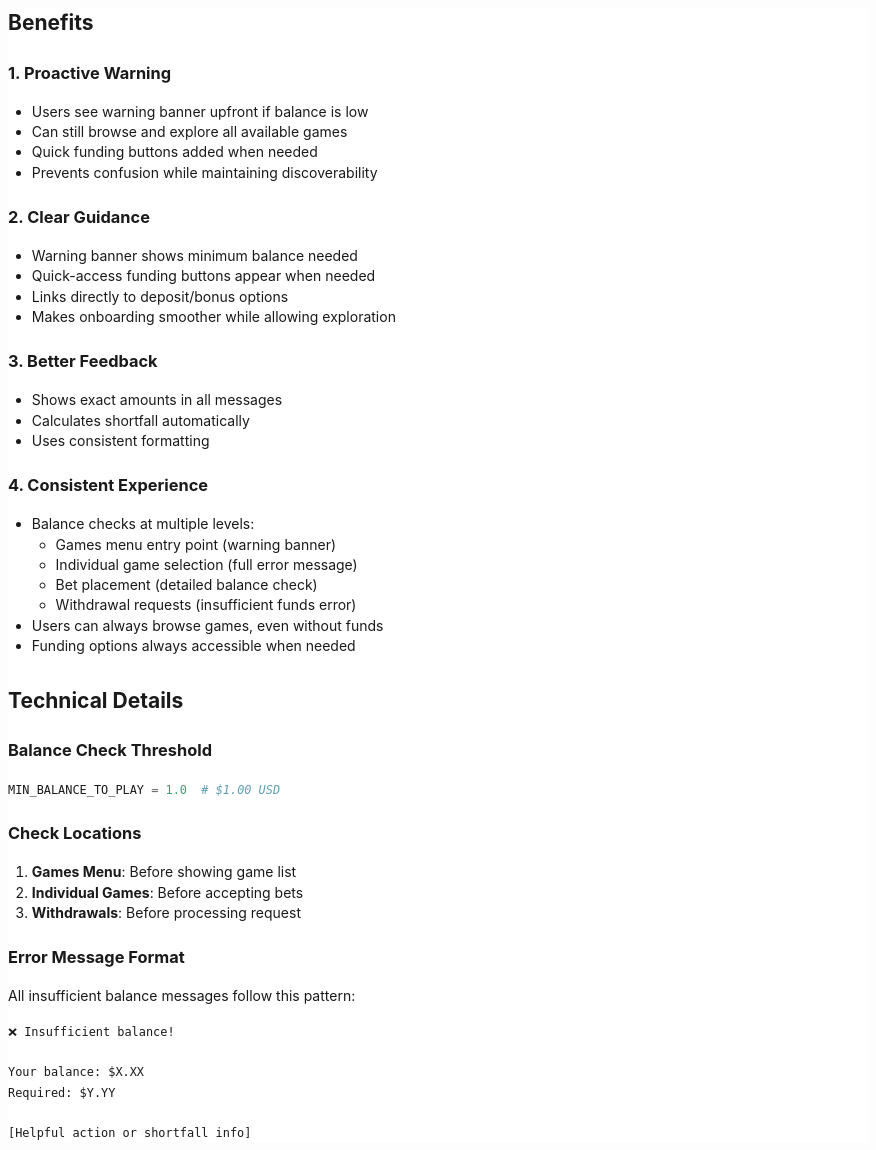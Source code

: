 ## Benefits

### 1. **Proactive Warning**
- Users see warning banner upfront if balance is low
- Can still browse and explore all available games
- Quick funding buttons added when needed
- Prevents confusion while maintaining discoverability

### 2. **Clear Guidance**
- Warning banner shows minimum balance needed
- Quick-access funding buttons appear when needed
- Links directly to deposit/bonus options
- Makes onboarding smoother while allowing exploration

### 3. **Better Feedback**
- Shows exact amounts in all messages
- Calculates shortfall automatically
- Uses consistent formatting

### 4. **Consistent Experience**
- Balance checks at multiple levels:
  - Games menu entry point (warning banner)
  - Individual game selection (full error message)
  - Bet placement (detailed balance check)
  - Withdrawal requests (insufficient funds error)
- Users can always browse games, even without funds
- Funding options always accessible when needed

## Technical Details

### Balance Check Threshold
```python
MIN_BALANCE_TO_PLAY = 1.0  # $1.00 USD
```

### Check Locations
1. **Games Menu**: Before showing game list
2. **Individual Games**: Before accepting bets
3. **Withdrawals**: Before processing request

### Error Message Format
All insufficient balance messages follow this pattern:
```
❌ Insufficient balance!

Your balance: $X.XX
Required: $Y.YY

[Helpful action or shortfall info]
```
